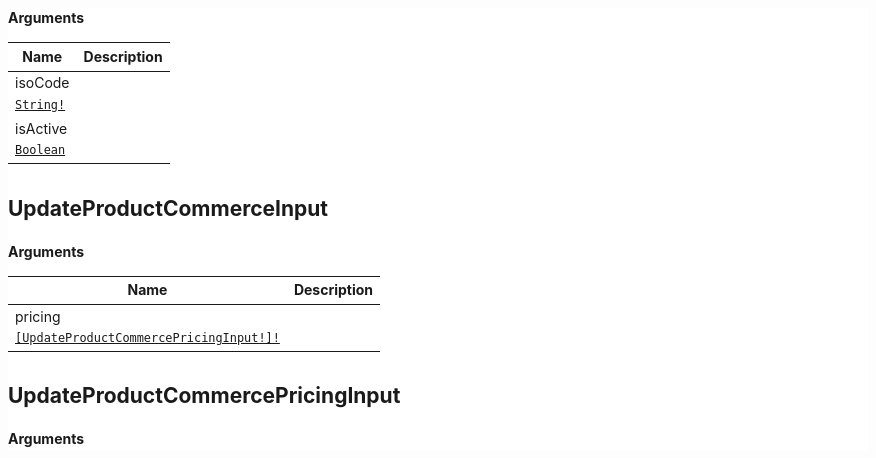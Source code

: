 

<p style={{ marginBottom: "0.4em" }}><strong>Arguments</strong></p>

<table>
<thead><tr><th>Name</th><th>Description</th></tr></thead>
<tbody>
<tr>
<td>
isoCode<br />
<a href="/../api/scalars#string"><code>String!</code></a>
</td>
<td>

</td>
</tr>
<tr>
<td>
isActive<br />
<a href="/../api/scalars#boolean"><code>Boolean</code></a>
</td>
<td>

</td>
</tr>
</tbody>
</table>

## UpdateProductCommerceInput



<p style={{ marginBottom: "0.4em" }}><strong>Arguments</strong></p>

<table>
<thead><tr><th>Name</th><th>Description</th></tr></thead>
<tbody>
<tr>
<td>
pricing<br />
<a href="/../api/inputObjects#updateproductcommercepricinginput"><code>[UpdateProductCommercePricingInput!]!</code></a>
</td>
<td>

</td>
</tr>
</tbody>
</table>

## UpdateProductCommercePricingInput



<p style={{ marginBottom: "0.4em" }}><strong>Arguments</strong></p>
